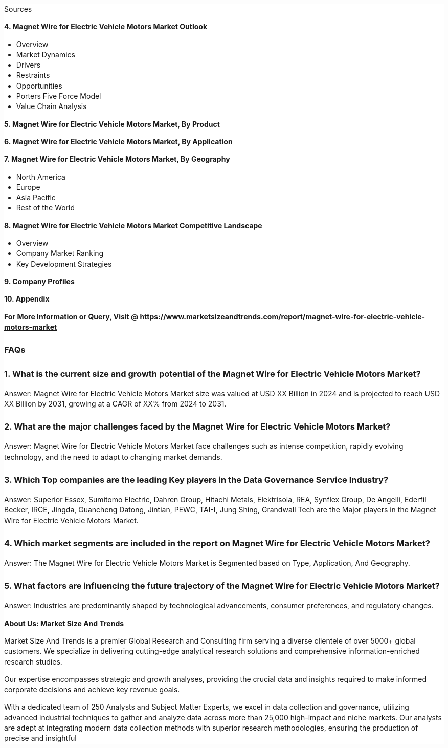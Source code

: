 Sources</span></li></ul></div><div class="" data-test-id=""><p><strong><span class="">4. Magnet Wire for Electric Vehicle Motors Market Outlook</span></strong></p></div><div class="" data-test-id=""><ul><li><span class="">Overview</span></li><li><span class="">Market Dynamics</span></li><li><span class="">Drivers</span></li><li><span class="">Restraints</span></li><li><span class="">Opportunities</span></li><li><span class="">Porters Five Force Model</span></li><li><span class="">Value Chain Analysis</span></li></ul></div><div class="" data-test-id=""><p><strong><span class="">5. Magnet Wire for Electric Vehicle Motors Market, By Product</span></strong></p></div><div class="" data-test-id=""><p><strong><span class="">6. Magnet Wire for Electric Vehicle Motors Market, By Application</span></strong></p></div><div class="" data-test-id=""><p><strong><span class="">7. Magnet Wire for Electric Vehicle Motors Market, By Geography</span></strong></p></div><div class="" data-test-id=""><ul><li><span class="">North America</span></li><li><span class="">Europe</span></li><li><span class="">Asia Pacific</span></li><li><span class="">Rest of the World</span></li></ul></div><div class="" data-test-id=""><p><strong><span class="">8. Magnet Wire for Electric Vehicle Motors Market Competitive Landscape</span></strong></p></div><div class="" data-test-id=""><ul><li><span class="">Overview</span></li><li><span class="">Company Market Ranking</span></li><li><span class="">Key Development Strategies</span></li></ul></div><div class="" data-test-id=""><p><strong><span class="">9. Company Profiles</span></strong></p></div><div class="" data-test-id=""><p><strong><span class="">10. Appendix</span></strong></p></div><div class="" data-test-id=""><p><strong><span class="">For More Information or Query, Visit @ <a href="https://www.marketsizeandtrends.com/report/magnet-wire-for-electric-vehicle-motors-market" target="_blank">https://www.marketsizeandtrends.com/report/magnet-wire-for-electric-vehicle-motors-market</a></span></strong></p></div><div class="" data-test-id=""><div class="article-main__content" data-test-id="publishing-text-block"><h3><strong><span class="">FAQs</span></strong></h3></div><div class="article-main__content" data-test-id="publishing-text-block"><h3><span class="">1. What is the current size and growth potential of the Magnet Wire for Electric Vehicle Motors Market?</span></h3></div><div class="article-main__content" data-test-id="publishing-text-block"><p><span class="font-[700]">Answer</span><span class="">: Magnet Wire for Electric Vehicle Motors Market size was valued at USD XX Billion in 2024 and is projected to reach USD XX Billion by 2031, growing at a CAGR of XX% from 2024 to 2031.</span></p></div><div class="article-main__content" data-test-id="publishing-text-block"><h3><span class="">2. What are the major challenges faced by the Magnet Wire for Electric Vehicle Motors Market?</span></h3></div><div class="article-main__content" data-test-id="publishing-text-block"><p><span class="font-[700]">Answer</span><span class="">: Magnet Wire for Electric Vehicle Motors Market face challenges such as intense competition, rapidly evolving technology, and the need to adapt to changing market demands.</span></p></div><div class="article-main__content" data-test-id="publishing-text-block"><h3><span class="">3. Which Top companies are the leading Key players in the Data Governance Service Industry?</span></h3></div><div class="article-main__content" data-test-id="publishing-text-block"><p><span class="font-[700]">Answer</span><span class="">: Superior Essex, Sumitomo Electric, Dahren Group, Hitachi Metals, Elektrisola, REA, Synflex Group, De Angelli, Ederfil Becker, IRCE, Jingda, Guancheng Datong, Jintian, PEWC, TAI-I, Jung Shing, Grandwall Tech are the Major players in the Magnet Wire for Electric Vehicle Motors Market.</span></p></div><div class="article-main__content" data-test-id="publishing-text-block"><h3><span class="">4. Which market segments are included in the report on Magnet Wire for Electric Vehicle Motors Market?</span></h3></div><div class="article-main__content" data-test-id="publishing-text-block"><p><span class="font-[700]">Answer</span><span class="">: The Magnet Wire for Electric Vehicle Motors Market is Segmented based on Type, Application, And Geography.</span></p></div><div class="article-main__content" data-test-id="publishing-text-block"><h3><span class="">5. What factors are influencing the future trajectory of the Magnet Wire for Electric Vehicle Motors Market?</span></h3></div><div class="article-main__content" data-test-id="publishing-text-block"><p><span class="font-[700]">Answer:</span><span class="">&nbsp;Industries are predominantly shaped by technological advancements, consumer preferences, and regulatory changes.</span></p></div><p><strong><span class="">About Us: Market Size And Trends</span></strong></p></div><div class="" data-test-id=""><p><span class="">Market Size And Trends is a premier Global Research and Consulting firm serving a diverse clientele of over 5000+ global customers. We specialize in delivering cutting-edge analytical research solutions and comprehensive information-enriched research studies.</span></p></div><div class="" data-test-id=""><p><span class="">Our expertise encompasses strategic and growth analyses, providing the crucial data and insights required to make informed corporate decisions and achieve key revenue goals.</span></p></div><div class="" data-test-id=""><p><span class="">With a dedicated team of 250 Analysts and Subject Matter Experts, we excel in data collection and governance, utilizing advanced industrial techniques to gather and analyze data across more than 25,000 high-impact and niche markets. Our analysts are adept at integrating modern data collection methods with superior research methodologies, ensuring the production of precise and insightful